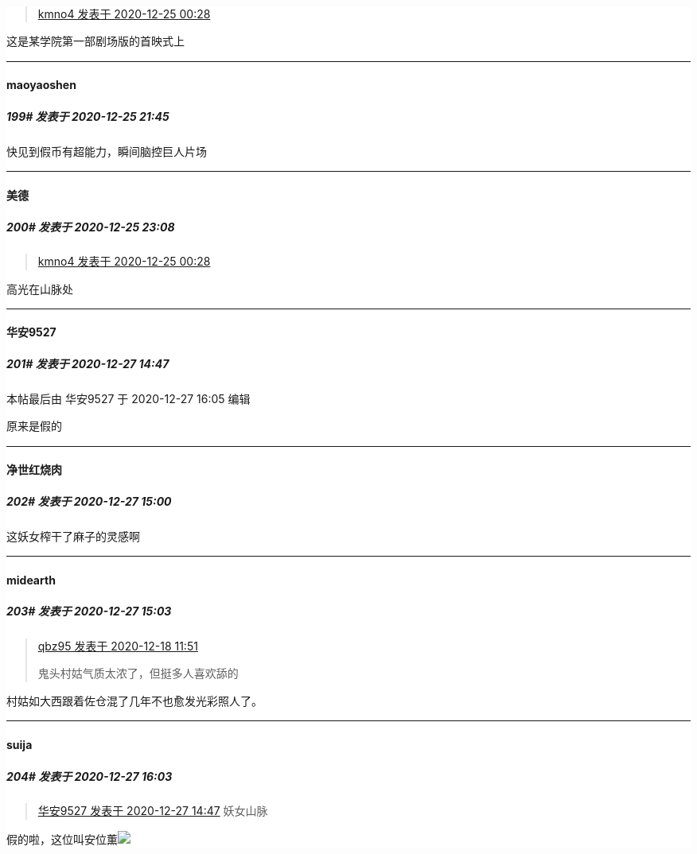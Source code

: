 <blockquote><a href="httphttps://bbs.saraba1st.com/2b/forum.php?mod=redirect&amp;goto=findpost&amp;pid=49835438&amp;ptid=1976034" target="_blank">kmno4 发表于 2020-12-25 00:28</a></blockquote>
这是某学院第一部剧场版的首映式上

*****

####  maoyaoshen  
##### 199#       发表于 2020-12-25 21:45

快见到假币有超能力，瞬间脑控巨人片场

*****

####  美德  
##### 200#       发表于 2020-12-25 23:08

<blockquote><a href="httphttps://bbs.saraba1st.com/2b/forum.php?mod=redirect&amp;goto=findpost&amp;pid=49835438&amp;ptid=1976034" target="_blank">kmno4 发表于 2020-12-25 00:28</a></blockquote>
高光在山脉处

*****

####  华安9527  
##### 201#       发表于 2020-12-27 14:47

 本帖最后由 华安9527 于 2020-12-27 16:05 编辑 

原来是假的

*****

####  净世红烧肉  
##### 202#       发表于 2020-12-27 15:00

这妖女榨干了麻子的灵感啊

*****

####  midearth  
##### 203#       发表于 2020-12-27 15:03

<blockquote><a href="httphttps://bbs.saraba1st.com/2b/forum.php?mod=redirect&amp;goto=findpost&amp;pid=49759553&amp;ptid=1976034" target="_blank">qbz95 发表于 2020-12-18 11:51</a>

鬼头村姑气质太浓了，但挺多人喜欢舔的</blockquote>
村姑如大西跟着佐仓混了几年不也愈发光彩照人了。

*****

####  suija  
##### 204#       发表于 2020-12-27 16:03

<blockquote><a href="httphttps://bbs.saraba1st.com/2b/forum.php?mod=redirect&amp;goto=findpost&amp;pid=49859085&amp;ptid=1976034" target="_blank">华安9527 发表于 2020-12-27 14:47</a>
妖女山脉</blockquote>
假的啦，这位叫安位薫<img src="https://static.saraba1st.com/image/smiley/face2017/026.png" referrerpolicy="no-referrer">
